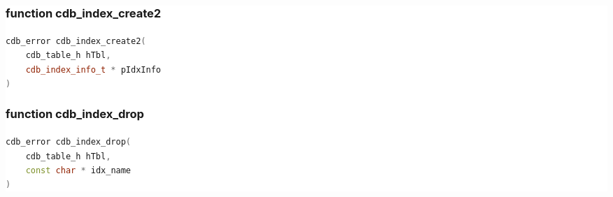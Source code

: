


























### function cdb_index_create2

```cpp
cdb_error cdb_index_create2(
    cdb_table_h hTbl,
    cdb_index_info_t * pIdxInfo
)
```






























### function cdb_index_drop

```cpp
cdb_error cdb_index_drop(
    cdb_table_h hTbl,
    const char * idx_name
)
```






